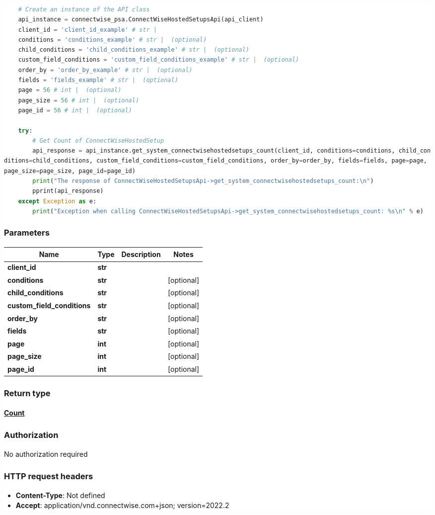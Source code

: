 ```python
    # Create an instance of the API class
    api_instance = connectwise_psa.ConnectWiseHostedSetupsApi(api_client)
    client_id = 'client_id_example' # str | 
    conditions = 'conditions_example' # str |  (optional)
    child_conditions = 'child_conditions_example' # str |  (optional)
    custom_field_conditions = 'custom_field_conditions_example' # str |  (optional)
    order_by = 'order_by_example' # str |  (optional)
    fields = 'fields_example' # str |  (optional)
    page = 56 # int |  (optional)
    page_size = 56 # int |  (optional)
    page_id = 56 # int |  (optional)

    try:
        # Get Count of ConnectWiseHostedSetup
        api_response = api_instance.get_system_connectwisehostedsetups_count(client_id, conditions=conditions, child_conditions=child_conditions, custom_field_conditions=custom_field_conditions, order_by=order_by, fields=fields, page=page, page_size=page_size, page_id=page_id)
        print("The response of ConnectWiseHostedSetupsApi->get_system_connectwisehostedsetups_count:\n")
        pprint(api_response)
    except Exception as e:
        print("Exception when calling ConnectWiseHostedSetupsApi->get_system_connectwisehostedsetups_count: %s\n" % e)
```



### Parameters

Name | Type | Description  | Notes
------------- | ------------- | ------------- | -------------
 **client_id** | **str**|  | 
 **conditions** | **str**|  | [optional] 
 **child_conditions** | **str**|  | [optional] 
 **custom_field_conditions** | **str**|  | [optional] 
 **order_by** | **str**|  | [optional] 
 **fields** | **str**|  | [optional] 
 **page** | **int**|  | [optional] 
 **page_size** | **int**|  | [optional] 
 **page_id** | **int**|  | [optional] 

### Return type

[**Count**](Count.md)

### Authorization

No authorization required

### HTTP request headers

 - **Content-Type**: Not defined
 - **Accept**: application/vnd.connectwise.com+json; version=2022.2
